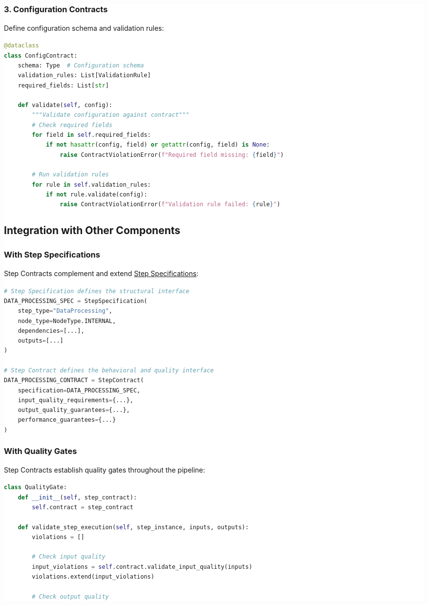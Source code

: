 ### 3. Configuration Contracts

Define configuration schema and validation rules:

```python
@dataclass
class ConfigContract:
    schema: Type  # Configuration schema
    validation_rules: List[ValidationRule]
    required_fields: List[str]
    
    def validate(self, config):
        """Validate configuration against contract"""
        # Check required fields
        for field in self.required_fields:
            if not hasattr(config, field) or getattr(config, field) is None:
                raise ContractViolationError(f"Required field missing: {field}")
        
        # Run validation rules
        for rule in self.validation_rules:
            if not rule.validate(config):
                raise ContractViolationError(f"Validation rule failed: {rule}")
```

## Integration with Other Components

### With Step Specifications

Step Contracts complement and extend [Step Specifications](step_specification.md):

```python
# Step Specification defines the structural interface
DATA_PROCESSING_SPEC = StepSpecification(
    step_type="DataProcessing",
    node_type=NodeType.INTERNAL,
    dependencies=[...],
    outputs=[...]
)

# Step Contract defines the behavioral and quality interface
DATA_PROCESSING_CONTRACT = StepContract(
    specification=DATA_PROCESSING_SPEC,
    input_quality_requirements={...},
    output_quality_guarantees={...},
    performance_guarantees={...}
)
```

### With Quality Gates

Step Contracts establish quality gates throughout the pipeline:

```python
class QualityGate:
    def __init__(self, step_contract):
        self.contract = step_contract
    
    def validate_step_execution(self, step_instance, inputs, outputs):
        violations = []
        
        # Check input quality
        input_violations = self.contract.validate_input_quality(inputs)
        violations.extend(input_violations)
        
        # Check output quality
```